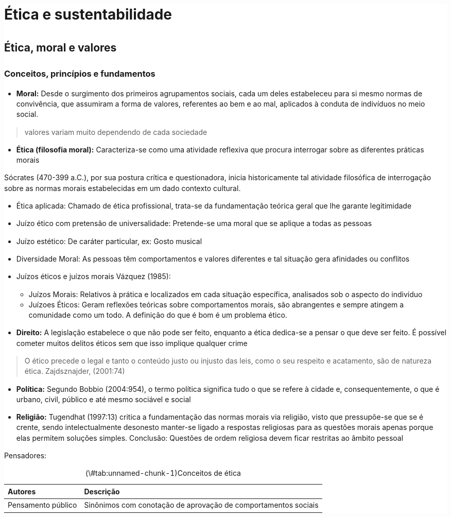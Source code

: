 # Ética e sustentabilidade

## Ética, moral e valores



### Conceitos, princípios e fundamentos

- **Moral:** Desde o surgimento dos primeiros agrupamentos sociais, cada um deles estabeleceu para si mesmo normas de convivência, que assumiram a forma de valores, referentes ao bem e ao mal, aplicados à conduta de indivíduos no meio social.

> valores variam muito dependendo de cada sociedade

- **Ética (filosofia moral):** Caracteriza-se como uma atividade reflexiva que procura interrogar sobre as diferentes práticas morais

Sócrates (470-399 a.C.), por sua postura crítica e questionadora, inicia historicamente tal atividade filosófica de interrogação sobre as normas morais estabelecidas em um dado contexto cultural.


  - Ética aplicada: Chamado de ética profissional, trata-se da fundamentação teórica geral que lhe garante legitimidade
  - Juízo ético com pretensão de universalidade: Pretende-se uma moral que se aplique a todas as pessoas
  - Juízo estético: De caráter particular, ex: Gosto musical
  - Diversidade Moral: As pessoas têm comportamentos e valores diferentes e tal situação gera afinidades ou conflitos

- Juízos éticos e juízos morais Vázquez (1985):
  - Juízos Morais: Relativos à prática e localizados em cada situação específica, analisados sob o aspecto do indivíduo
  - Juízoes Éticos: Geram reflexões teóricas sobre comportamentos morais, são abrangentes e sempre atingem a comunidade como um todo. A definição do que é bom é um problema ético. 

- **Direito:** A legislação estabelece o que não pode ser feito, enquanto a ética dedica-se a pensar o que deve ser feito. É possível cometer muitos delitos éticos sem que isso implique qualquer crime

> O ético precede o legal e tanto o conteúdo justo ou injusto das leis, como o seu respeito e acatamento, são de natureza ética. Zajdsznajder, (2001:74)

- **Política:** Segundo Bobbio (2004:954), o termo política significa tudo o que se refere à cidade e, consequentemente, o que é urbano, civil, público e até mesmo sociável e social


- **Religião:** Tugendhat (1997:13) critica a fundamentação das normas morais via religião, visto que pressupõe-se que se é crente, sendo intelectualmente desonesto manter-se ligado a respostas religiosas para as questões morais apenas porque elas permitem soluções simples. Conclusão: Questões de ordem religiosa devem ficar restritas ao âmbito pessoal

Pensadores:

<table class="table table-striped table-condensed table-responsive table-hover" style="width: auto !important; margin-left: auto; margin-right: auto;">
<caption>(\#tab:unnamed-chunk-1)Conceitos de ética</caption>
 <thead>
  <tr>
   <th style="text-align:left;"> Autores </th>
   <th style="text-align:left;"> Descrição </th>
  </tr>
 </thead>
<tbody>
  <tr>
   <td style="text-align:left;"> Pensamento público </td>
   <td style="text-align:left;"> Sinônimos com conotação de aprovação de comportamentos sociais </td>
  </tr>
  <tr>